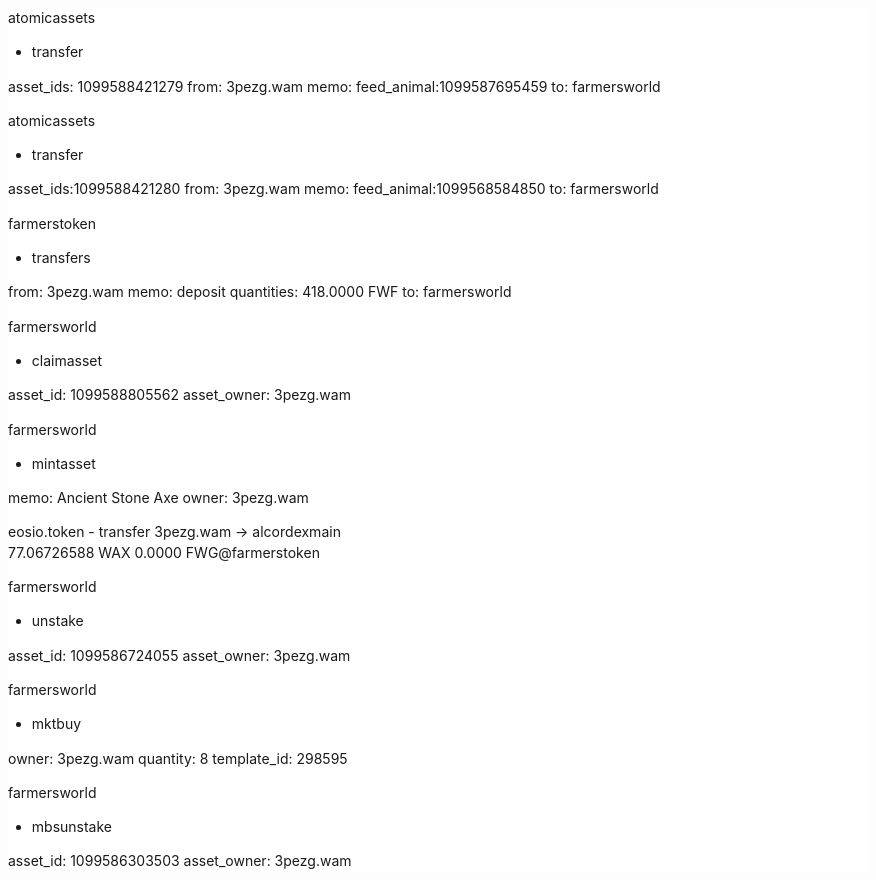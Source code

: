 atomicassets 
- transfer

asset_ids: 1099588421279
from: 3pezg.wam
memo: feed_animal:1099587695459
to: farmersworld

atomicassets 
- transfer

asset_ids:1099588421280
from: 3pezg.wam
memo: feed_animal:1099568584850
to: farmersworld
	
farmerstoken 
- transfers

from: 3pezg.wam
memo: deposit
quantities: 418.0000 FWF
to: farmersworld


farmersworld 
- claimasset

asset_id: 1099588805562
asset_owner: 3pezg.wam

farmersworld 
- mintasset

memo: Ancient Stone Axe
owner: 3pezg.wam

eosio.token - transfer
3pezg.wam    →   alcordexmain   
77.06726588 WAX
0.0000 FWG@farmerstoken

farmersworld 
- unstake

asset_id: 1099586724055
asset_owner: 3pezg.wam

farmersworld 
- mktbuy

owner: 3pezg.wam
quantity: 8
template_id: 298595

farmersworld 
- mbsunstake

asset_id: 1099586303503
asset_owner: 3pezg.wam

